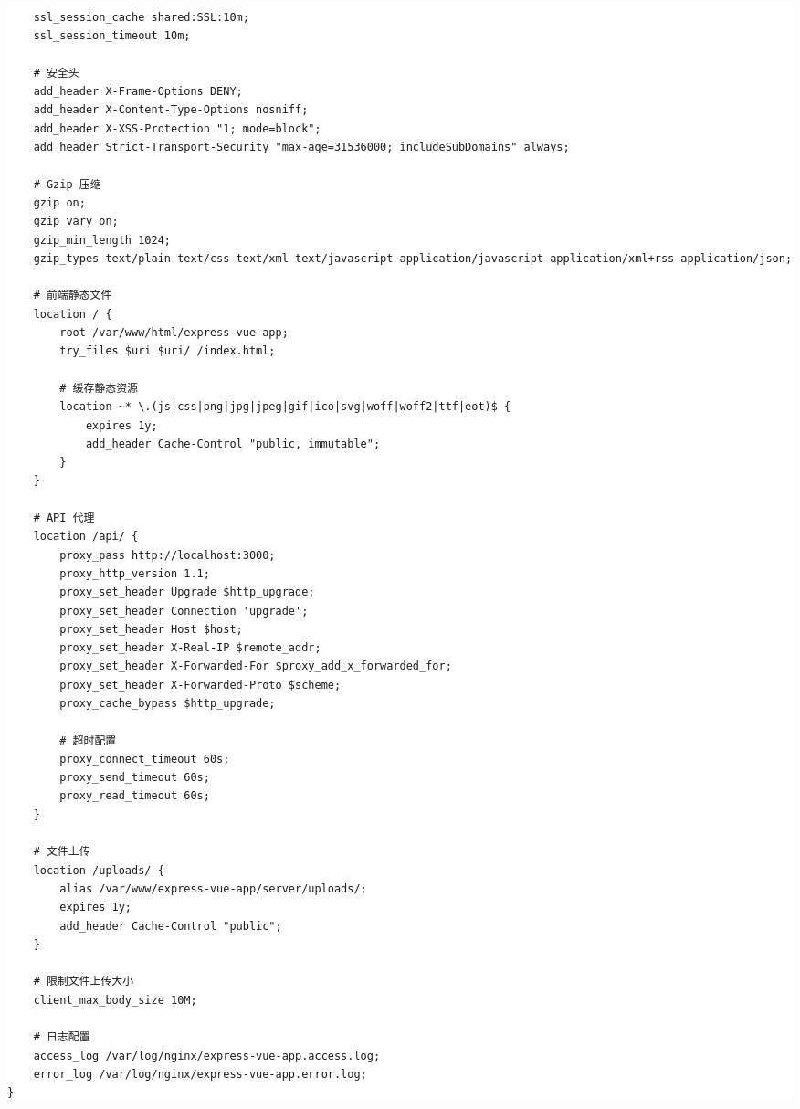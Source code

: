 ```nginx
    ssl_session_cache shared:SSL:10m;
    ssl_session_timeout 10m;
    
    # 安全头
    add_header X-Frame-Options DENY;
    add_header X-Content-Type-Options nosniff;
    add_header X-XSS-Protection "1; mode=block";
    add_header Strict-Transport-Security "max-age=31536000; includeSubDomains" always;
    
    # Gzip 压缩
    gzip on;
    gzip_vary on;
    gzip_min_length 1024;
    gzip_types text/plain text/css text/xml text/javascript application/javascript application/xml+rss application/json;
    
    # 前端静态文件
    location / {
        root /var/www/html/express-vue-app;
        try_files $uri $uri/ /index.html;
        
        # 缓存静态资源
        location ~* \.(js|css|png|jpg|jpeg|gif|ico|svg|woff|woff2|ttf|eot)$ {
            expires 1y;
            add_header Cache-Control "public, immutable";
        }
    }
    
    # API 代理
    location /api/ {
        proxy_pass http://localhost:3000;
        proxy_http_version 1.1;
        proxy_set_header Upgrade $http_upgrade;
        proxy_set_header Connection 'upgrade';
        proxy_set_header Host $host;
        proxy_set_header X-Real-IP $remote_addr;
        proxy_set_header X-Forwarded-For $proxy_add_x_forwarded_for;
        proxy_set_header X-Forwarded-Proto $scheme;
        proxy_cache_bypass $http_upgrade;
        
        # 超时配置
        proxy_connect_timeout 60s;
        proxy_send_timeout 60s;
        proxy_read_timeout 60s;
    }
    
    # 文件上传
    location /uploads/ {
        alias /var/www/express-vue-app/server/uploads/;
        expires 1y;
        add_header Cache-Control "public";
    }
    
    # 限制文件上传大小
    client_max_body_size 10M;
    
    # 日志配置
    access_log /var/log/nginx/express-vue-app.access.log;
    error_log /var/log/nginx/express-vue-app.error.log;
}
```
